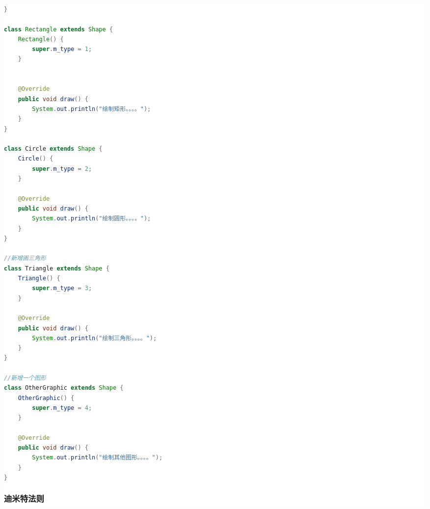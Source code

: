 ``` java
}

class Rectangle extends Shape {
    Rectangle() {
        super.m_type = 1;
    }


    @Override
    public void draw() {
        System.out.println("绘制矩形。。。。");
    }
}

class Circle extends Shape {
    Circle() {
        super.m_type = 2;
    }

    @Override
    public void draw() {
        System.out.println("绘制圆形。。。。");
    }
}

//新增画三角形
class Triangle extends Shape {
    Triangle() {
        super.m_type = 3;
    }

    @Override
    public void draw() {
        System.out.println("绘制三角形。。。。");
    }
}

//新增一个图形
class OtherGraphic extends Shape {
    OtherGraphic() {
        super.m_type = 4;
    }

    @Override
    public void draw() {
        System.out.println("绘制其他图形。。。。");
    }
}
```

### 迪米特法则
